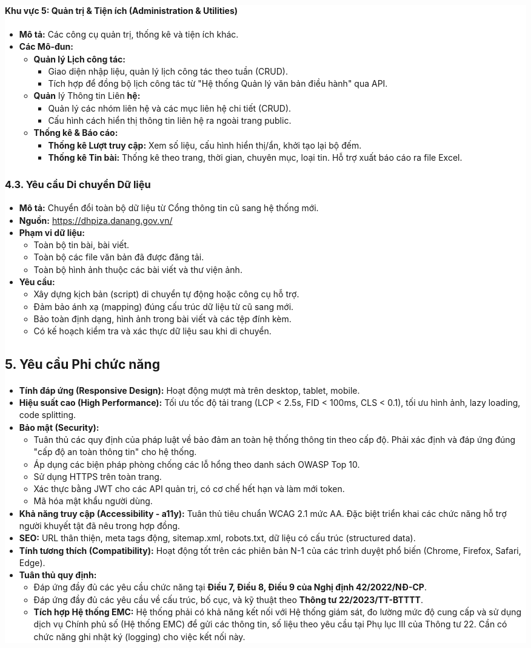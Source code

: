 #### **Khu vực 5: Quản trị & Tiện ích (Administration & Utilities)**

* **Mô tả:** Các công cụ quản trị, thống kê và tiện ích khác.  
* **Các Mô-đun:**  
  * **Quản lý Lịch công tác:**  
    * Giao diện nhập liệu, quản lý lịch công tác theo tuần (CRUD).  
    * Tích hợp để đồng bộ lịch công tác từ "Hệ thống Quản lý văn bản điều hành" qua API.  
  * **Quản** lý Thông tin Liên **hệ:**  
    * Quản lý các nhóm liên hệ và các mục liên hệ chi tiết (CRUD).  
    * Cấu hình cách hiển thị thông tin liên hệ ra ngoài trang public.  
  * **Thống kê & Báo cáo:**  
    * **Thống kê Lượt truy cập:** Xem số liệu, cấu hình hiển thị/ẩn, khởi tạo lại bộ đếm.  
    * **Thống kê Tin bài:** Thống kê theo trang, thời gian, chuyên mục, loại tin. Hỗ trợ xuất báo cáo ra file Excel.

### **4.3. Yêu cầu Di chuyển Dữ liệu**

* **Mô tả:** Chuyển đổi toàn bộ dữ liệu từ Cổng thông tin cũ sang hệ thống mới.  
* **Nguồn:** https://dhpiza.danang.gov.vn/  
* **Phạm vi dữ liệu:**  
  * Toàn bộ tin bài, bài viết.  
  * Toàn bộ các file văn bản đã được đăng tải.  
  * Toàn bộ hình ảnh thuộc các bài viết và thư viện ảnh.  
* **Yêu cầu:**  
  * Xây dựng kịch bản (script) di chuyển tự động hoặc công cụ hỗ trợ.  
  * Đảm bảo ánh xạ (mapping) đúng cấu trúc dữ liệu từ cũ sang mới.  
  * Bảo toàn định dạng, hình ảnh trong bài viết và các tệp đính kèm.  
  * Có kế hoạch kiểm tra và xác thực dữ liệu sau khi di chuyển.

## **5\. Yêu cầu Phi chức năng**

* **Tính đáp ứng (Responsive Design):** Hoạt động mượt mà trên desktop, tablet, mobile.  
* **Hiệu suất cao (High Performance):** Tối ưu tốc độ tải trang (LCP \< 2.5s, FID \< 100ms, CLS \< 0.1), tối ưu hình ảnh, lazy loading, code splitting.  
* **Bảo mật (Security):**  
  * Tuân thủ các quy định của pháp luật về bảo đảm an toàn hệ thống thông tin theo cấp độ. Phải xác định và đáp ứng đúng "cấp độ an toàn thông tin" cho hệ thống.  
  * Áp dụng các biện pháp phòng chống các lỗ hổng theo danh sách OWASP Top 10\.  
  * Sử dụng HTTPS trên toàn trang.  
  * Xác thực bằng JWT cho các API quản trị, có cơ chế hết hạn và làm mới token.  
  * Mã hóa mật khẩu người dùng.  
* **Khả năng truy cập (Accessibility \- a11y):** Tuân thủ tiêu chuẩn WCAG 2.1 mức AA. Đặc biệt triển khai các chức năng hỗ trợ người khuyết tật đã nêu trong hợp đồng.  
* **SEO:** URL thân thiện, meta tags động, sitemap.xml, robots.txt, dữ liệu có cấu trúc (structured data).  
* **Tính tương thích (Compatibility):** Hoạt động tốt trên các phiên bản N-1 của các trình duyệt phổ biến (Chrome, Firefox, Safari, Edge).  
* **Tuân thủ quy định:**  
  * Đáp ứng đầy đủ các yêu cầu chức năng tại **Điều 7, Điều 8, Điều 9 của Nghị định 42/2022/NĐ-CP**.  
  * Đáp ứng đầy đủ các yêu cầu về cấu trúc, bố cục, và kỹ thuật theo **Thông tư 22/2023/TT-BTTTT**.  
  * **Tích hợp Hệ thống EMC:** Hệ thống phải có khả năng kết nối với Hệ thống giám sát, đo lường mức độ cung cấp và sử dụng dịch vụ Chính phủ số (Hệ thống EMC) để gửi các thông tin, số liệu theo yêu cầu tại Phụ lục III của Thông tư 22\. Cần có chức năng ghi nhật ký (logging) cho việc kết nối này.
